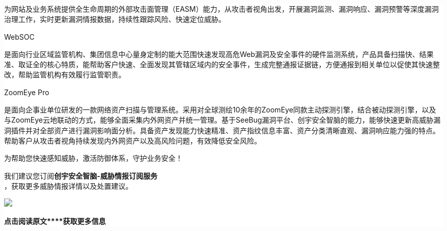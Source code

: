   
  
为网站及业务系统提供全生命周期的外部攻击面管理（EASM）能力，从攻击者视角出发，开展漏洞监测、漏洞响应、漏洞预警等深度漏洞治理工作，实时更新漏洞情报数据，持续性跟踪风险、快速定位威胁。  
  
WebSOC  
  
  
  
是面向行业区域监管机构、集团信息中心量身定制的能大范围快速发现高危Web漏洞及安全事件的硬件监测系统，产品具备扫描快、结果准、取证全的核心特质，能帮助客户快速、全面发现其管辖区域内的安全事件，生成完整通报证据链，方便通报到相关单位以促使其快速整改，帮助监管机构有效履行监管职责。  
  
ZoomEye Pro  
  
  
  
是面向企事业单位研发的一款网络资产扫描与管理系统。采用对全球测绘10余年的ZoomEye同款主动探测引擎，结合被动探测引擎，以及与ZoomEye云地联动的方式，能够全面采集内外网资产并统一管理。基于SeeBug漏洞平台、创宇安全智脑的能力，能够快速更新高威胁漏洞插件并对全部资产进行漏洞影响面分析。具备资产发现能力快速精准、资产指纹信息丰富、资产分类清晰直观、漏洞响应能力强的特点。帮助客户从攻击者视角持续发现内外网资产以及高风险问题，有效降低安全风险。  
  
  
为帮助您快速感知威胁，激活防御体系，守护业务安全！  
  
  
我们建议您订阅**创宇安全智脑-威胁情报订阅服务**  
，获取更多威胁情报详情以及处置建议。  
  
  
  
![](https://mmbiz.qpic.cn/mmbiz_png/zCyMfA7bc0w8SICRIt71lVCUruUSOhFqzY9iaJocfqjMBxuibHUOluEva6RdTQR3UTkOEjpWEJGI8ERLuJ6PbPYg/640?wx_fmt=png&from=appmsg "")  
  
**点击阅读原文****获取更多信息**  
  
  
